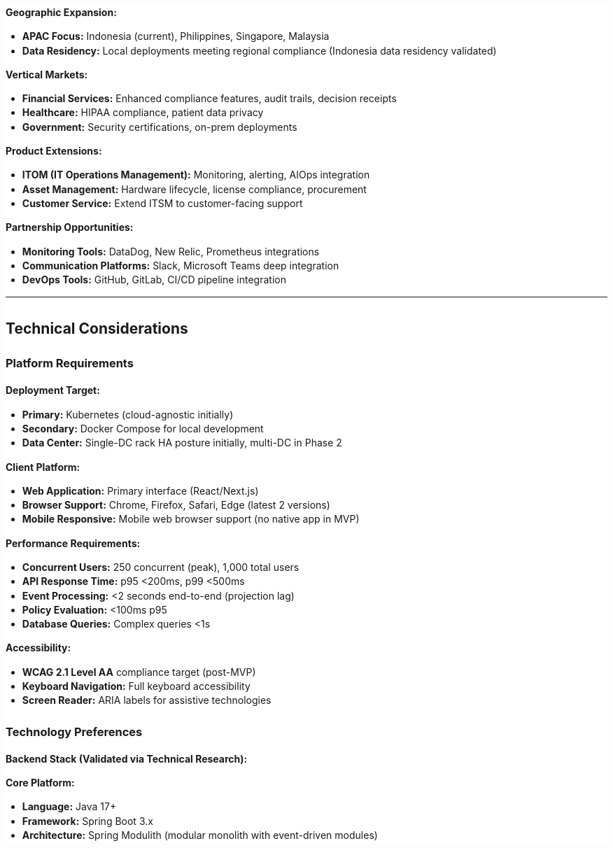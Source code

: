**Geographic Expansion:**
- **APAC Focus:** Indonesia (current), Philippines, Singapore, Malaysia
- **Data Residency:** Local deployments meeting regional compliance (Indonesia data residency validated)

**Vertical Markets:**
- **Financial Services:** Enhanced compliance features, audit trails, decision receipts
- **Healthcare:** HIPAA compliance, patient data privacy
- **Government:** Security certifications, on-prem deployments

**Product Extensions:**
- **ITOM (IT Operations Management):** Monitoring, alerting, AIOps integration
- **Asset Management:** Hardware lifecycle, license compliance, procurement
- **Customer Service:** Extend ITSM to customer-facing support

**Partnership Opportunities:**
- **Monitoring Tools:** DataDog, New Relic, Prometheus integrations
- **Communication Platforms:** Slack, Microsoft Teams deep integration
- **DevOps Tools:** GitHub, GitLab, CI/CD pipeline integration

---

## Technical Considerations

### Platform Requirements

**Deployment Target:**
- **Primary:** Kubernetes (cloud-agnostic initially)
- **Secondary:** Docker Compose for local development
- **Data Center:** Single-DC rack HA posture initially, multi-DC in Phase 2

**Client Platform:**
- **Web Application:** Primary interface (React/Next.js)
- **Browser Support:** Chrome, Firefox, Safari, Edge (latest 2 versions)
- **Mobile Responsive:** Mobile web browser support (no native app in MVP)

**Performance Requirements:**
- **Concurrent Users:** 250 concurrent (peak), 1,000 total users
- **API Response Time:** p95 <200ms, p99 <500ms
- **Event Processing:** <2 seconds end-to-end (projection lag)
- **Policy Evaluation:** <100ms p95
- **Database Queries:** Complex queries <1s

**Accessibility:**
- **WCAG 2.1 Level AA** compliance target (post-MVP)
- **Keyboard Navigation:** Full keyboard accessibility
- **Screen Reader:** ARIA labels for assistive technologies

### Technology Preferences

**Backend Stack (Validated via Technical Research):**

**Core Platform:**
- **Language:** Java 17+
- **Framework:** Spring Boot 3.x
- **Architecture:** Spring Modulith (modular monolith with event-driven modules)
